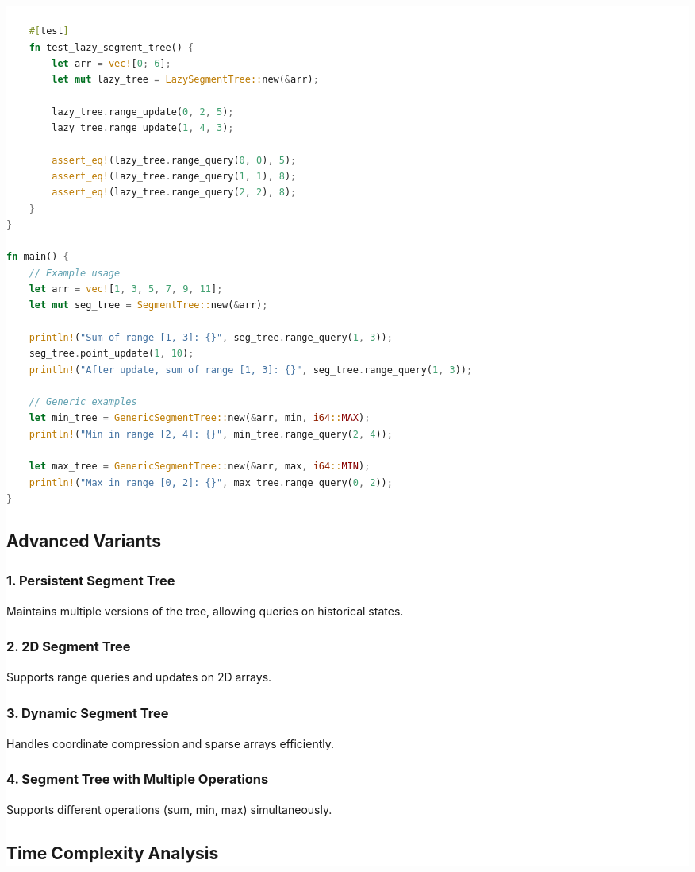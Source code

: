 ```rust
    
    #[test]
    fn test_lazy_segment_tree() {
        let arr = vec![0; 6];
        let mut lazy_tree = LazySegmentTree::new(&arr);
        
        lazy_tree.range_update(0, 2, 5);
        lazy_tree.range_update(1, 4, 3);
        
        assert_eq!(lazy_tree.range_query(0, 0), 5);
        assert_eq!(lazy_tree.range_query(1, 1), 8);
        assert_eq!(lazy_tree.range_query(2, 2), 8);
    }
}

fn main() {
    // Example usage
    let arr = vec![1, 3, 5, 7, 9, 11];
    let mut seg_tree = SegmentTree::new(&arr);
    
    println!("Sum of range [1, 3]: {}", seg_tree.range_query(1, 3));
    seg_tree.point_update(1, 10);
    println!("After update, sum of range [1, 3]: {}", seg_tree.range_query(1, 3));
    
    // Generic examples
    let min_tree = GenericSegmentTree::new(&arr, min, i64::MAX);
    println!("Min in range [2, 4]: {}", min_tree.range_query(2, 4));
    
    let max_tree = GenericSegmentTree::new(&arr, max, i64::MIN);
    println!("Max in range [0, 2]: {}", max_tree.range_query(0, 2));
}
```

## Advanced Variants

### 1. Persistent Segment Tree
Maintains multiple versions of the tree, allowing queries on historical states.

### 2. 2D Segment Tree
Supports range queries and updates on 2D arrays.

### 3. Dynamic Segment Tree
Handles coordinate compression and sparse arrays efficiently.

### 4. Segment Tree with Multiple Operations
Supports different operations (sum, min, max) simultaneously.

## Time Complexity Analysis
